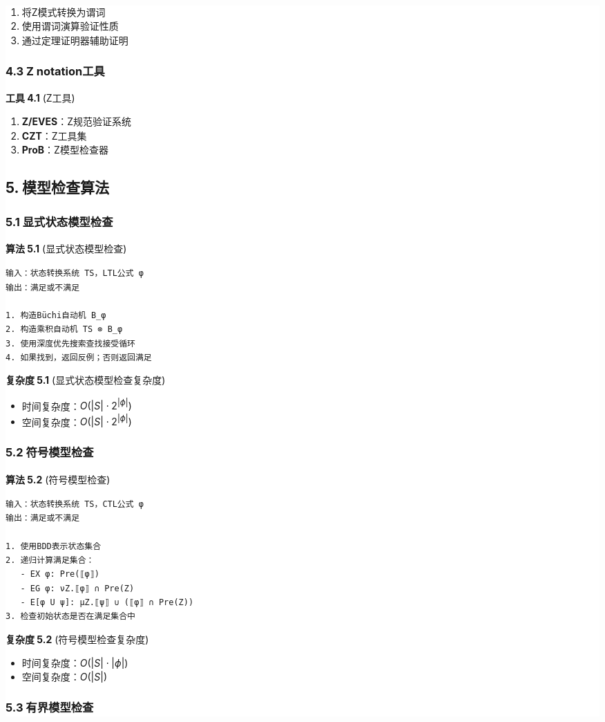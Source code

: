 1. 将Z模式转换为谓词
2. 使用谓词演算验证性质
3. 通过定理证明器辅助证明

### 4.3 Z notation工具

**工具 4.1** (Z工具)

1. **Z/EVES**：Z规范验证系统
2. **CZT**：Z工具集
3. **ProB**：Z模型检查器

## 5. 模型检查算法

### 5.1 显式状态模型检查

**算法 5.1** (显式状态模型检查)

```text
输入：状态转换系统 TS，LTL公式 φ
输出：满足或不满足

1. 构造Büchi自动机 B_φ
2. 构造乘积自动机 TS ⊗ B_φ
3. 使用深度优先搜索查找接受循环
4. 如果找到，返回反例；否则返回满足
```

**复杂度 5.1** (显式状态模型检查复杂度)

- 时间复杂度：$O(|S| \cdot 2^{|\phi|})$
- 空间复杂度：$O(|S| \cdot 2^{|\phi|})$

### 5.2 符号模型检查

**算法 5.2** (符号模型检查)

```text
输入：状态转换系统 TS，CTL公式 φ
输出：满足或不满足

1. 使用BDD表示状态集合
2. 递归计算满足集合：
   - EX φ: Pre(⟦φ⟧)
   - EG φ: νZ.⟦φ⟧ ∩ Pre(Z)
   - E[φ U ψ]: μZ.⟦ψ⟧ ∪ (⟦φ⟧ ∩ Pre(Z))
3. 检查初始状态是否在满足集合中
```

**复杂度 5.2** (符号模型检查复杂度)

- 时间复杂度：$O(|S| \cdot |\phi|)$
- 空间复杂度：$O(|S|)$

### 5.3 有界模型检查
